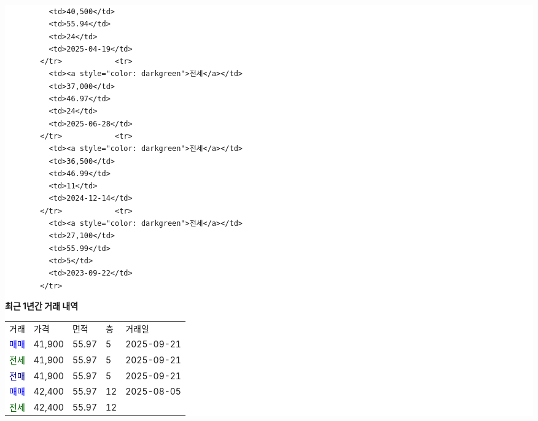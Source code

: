               <td>40,500</td>
              <td>55.94</td>
              <td>24</td>
              <td>2025-04-19</td>
            </tr>            <tr>
              <td><a style="color: darkgreen">전세</a></td>
              <td>37,000</td>
              <td>46.97</td>
              <td>24</td>
              <td>2025-06-28</td>
            </tr>            <tr>
              <td><a style="color: darkgreen">전세</a></td>
              <td>36,500</td>
              <td>46.99</td>
              <td>11</td>
              <td>2024-12-14</td>
            </tr>            <tr>
              <td><a style="color: darkgreen">전세</a></td>
              <td>27,100</td>
              <td>55.99</td>
              <td>5</td>
              <td>2023-09-22</td>
            </tr>        
    
</table>

<b>최근 1년간 거래 내역</b>

<table class="sortable">
    <tr>
      <td>거래</td>
      <td>가격</td>
      <td>면적</td>
      <td>층</td>
      <td>거래일</td>
    </tr>
    <tr>
      <td><a style="color: blue">매매</a></td>
      <td>41,900</td>
      <td>55.97</td>
      <td>5</td>
      <td>2025-09-21</td>
    </tr>          <tr>
      <td><a style="color: darkgreen">전세</a></td>
      <td>41,900</td>
      <td>55.97</td>
      <td>5</td>
      <td>2025-09-21</td>
    </tr>          <tr>
      <td><a style="color: darkblue">전매</a></td>
      <td>41,900</td>
      <td>55.97</td>
      <td>5</td>
      <td>2025-09-21</td>
    </tr>          <tr>
      <td><a style="color: blue">매매</a></td>
      <td>42,400</td>
      <td>55.97</td>
      <td>12</td>
      <td>2025-08-05</td>
    </tr>          <tr>
      <td><a style="color: darkgreen">전세</a></td>
      <td>42,400</td>
      <td>55.97</td>
      <td>12</td>